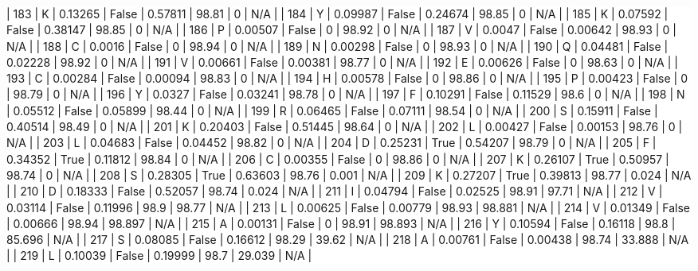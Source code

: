 |   183 | K    |         0.13265 | False     |                          0.57811 |                 98.81 |         0     | N/A            |
|   184 | Y    |         0.09987 | False     |                          0.24674 |                 98.85 |         0     | N/A            |
|   185 | K    |         0.07592 | False     |                          0.38147 |                 98.85 |         0     | N/A            |
|   186 | P    |         0.00507 | False     |                          0       |                 98.92 |         0     | N/A            |
|   187 | V    |         0.0047  | False     |                          0.00642 |                 98.93 |         0     | N/A            |
|   188 | C    |         0.0016  | False     |                          0       |                 98.94 |         0     | N/A            |
|   189 | N    |         0.00298 | False     |                          0       |                 98.93 |         0     | N/A            |
|   190 | Q    |         0.04481 | False     |                          0.02228 |                 98.92 |         0     | N/A            |
|   191 | V    |         0.00661 | False     |                          0.00381 |                 98.77 |         0     | N/A            |
|   192 | E    |         0.00626 | False     |                          0       |                 98.63 |         0     | N/A            |
|   193 | C    |         0.00284 | False     |                          0.00094 |                 98.83 |         0     | N/A            |
|   194 | H    |         0.00578 | False     |                          0       |                 98.86 |         0     | N/A            |
|   195 | P    |         0.00423 | False     |                          0       |                 98.79 |         0     | N/A            |
|   196 | Y    |         0.0327  | False     |                          0.03241 |                 98.78 |         0     | N/A            |
|   197 | F    |         0.10291 | False     |                          0.11529 |                 98.6  |         0     | N/A            |
|   198 | N    |         0.05512 | False     |                          0.05899 |                 98.44 |         0     | N/A            |
|   199 | R    |         0.06465 | False     |                          0.07111 |                 98.54 |         0     | N/A            |
|   200 | S    |         0.15911 | False     |                          0.40514 |                 98.49 |         0     | N/A            |
|   201 | K    |         0.20403 | False     |                          0.51445 |                 98.64 |         0     | N/A            |
|   202 | L    |         0.00427 | False     |                          0.00153 |                 98.76 |         0     | N/A            |
|   203 | L    |         0.04683 | False     |                          0.04452 |                 98.82 |         0     | N/A            |
|   204 | D    |         0.25231 | True      |                          0.54207 |                 98.79 |         0     | N/A            |
|   205 | F    |         0.34352 | True      |                          0.11812 |                 98.84 |         0     | N/A            |
|   206 | C    |         0.00355 | False     |                          0       |                 98.86 |         0     | N/A            |
|   207 | K    |         0.26107 | True      |                          0.50957 |                 98.74 |         0     | N/A            |
|   208 | S    |         0.28305 | True      |                          0.63603 |                 98.76 |         0.001 | N/A            |
|   209 | K    |         0.27207 | True      |                          0.39813 |                 98.77 |         0.024 | N/A            |
|   210 | D    |         0.18333 | False     |                          0.52057 |                 98.74 |         0.024 | N/A            |
|   211 | I    |         0.04794 | False     |                          0.02525 |                 98.91 |        97.71  | N/A            |
|   212 | V    |         0.03114 | False     |                          0.11996 |                 98.9  |        98.77  | N/A            |
|   213 | L    |         0.00625 | False     |                          0.00779 |                 98.93 |        98.881 | N/A            |
|   214 | V    |         0.01349 | False     |                          0.00666 |                 98.94 |        98.897 | N/A            |
|   215 | A    |         0.00131 | False     |                          0       |                 98.91 |        98.893 | N/A            |
|   216 | Y    |         0.10594 | False     |                          0.16118 |                 98.8  |        85.696 | N/A            |
|   217 | S    |         0.08085 | False     |                          0.16612 |                 98.29 |        39.62  | N/A            |
|   218 | A    |         0.00761 | False     |                          0.00438 |                 98.74 |        33.888 | N/A            |
|   219 | L    |         0.10039 | False     |                          0.19999 |                 98.7  |        29.039 | N/A            |